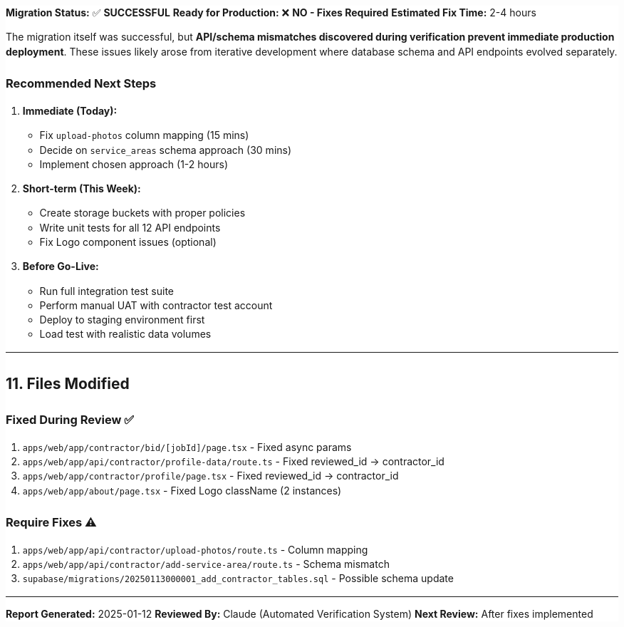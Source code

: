 **Migration Status:** ✅ **SUCCESSFUL**
**Ready for Production:** ❌ **NO - Fixes Required**
**Estimated Fix Time:** 2-4 hours

The migration itself was successful, but **API/schema mismatches discovered during verification prevent immediate production deployment**. These issues likely arose from iterative development where database schema and API endpoints evolved separately.

### Recommended Next Steps

1. **Immediate (Today):**
   - Fix `upload-photos` column mapping (15 mins)
   - Decide on `service_areas` schema approach (30 mins)
   - Implement chosen approach (1-2 hours)

2. **Short-term (This Week):**
   - Create storage buckets with proper policies
   - Write unit tests for all 12 API endpoints
   - Fix Logo component issues (optional)

3. **Before Go-Live:**
   - Run full integration test suite
   - Perform manual UAT with contractor test account
   - Deploy to staging environment first
   - Load test with realistic data volumes

---

## 11. Files Modified

### Fixed During Review ✅
1. `apps/web/app/contractor/bid/[jobId]/page.tsx` - Fixed async params
2. `apps/web/app/api/contractor/profile-data/route.ts` - Fixed reviewed_id → contractor_id
3. `apps/web/app/contractor/profile/page.tsx` - Fixed reviewed_id → contractor_id
4. `apps/web/app/about/page.tsx` - Fixed Logo className (2 instances)

### Require Fixes ⚠️
1. `apps/web/app/api/contractor/upload-photos/route.ts` - Column mapping
2. `apps/web/app/api/contractor/add-service-area/route.ts` - Schema mismatch
3. `supabase/migrations/20250113000001_add_contractor_tables.sql` - Possible schema update

---

**Report Generated:** 2025-01-12
**Reviewed By:** Claude (Automated Verification System)
**Next Review:** After fixes implemented
